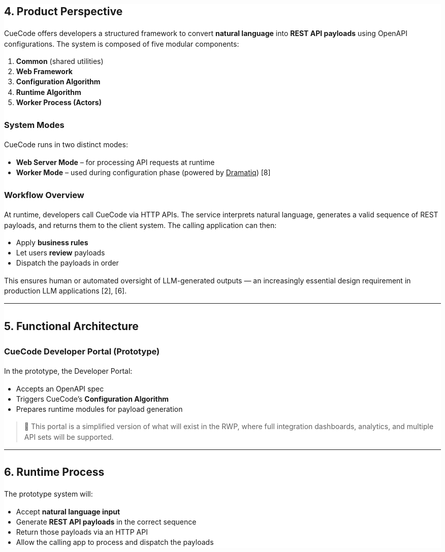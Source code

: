 
## 4. Product Perspective

CueCode offers developers a structured framework to convert **natural language** into **REST API payloads** using OpenAPI configurations. The system is composed of five modular components:

1. **Common** (shared utilities)
2. **Web Framework**
3. **Configuration Algorithm**
4. **Runtime Algorithm**
5. **Worker Process (Actors)**

### System Modes

CueCode runs in two distinct modes:
- **Web Server Mode** – for processing API requests at runtime
- **Worker Mode** – used during configuration phase (powered by [Dramatiq](https://dramatiq.io)) [8]

### Workflow Overview

At runtime, developers call CueCode via HTTP APIs. The service interprets natural language, generates a valid sequence of REST payloads, and returns them to the client system. The calling application can then:
- Apply **business rules**
- Let users **review** payloads
- Dispatch the payloads in order

This ensures human or automated oversight of LLM-generated outputs — an increasingly essential design requirement in production LLM applications [2], [6].

---

## 5. Functional Architecture

### CueCode Developer Portal (Prototype)

In the prototype, the Developer Portal:
- Accepts an OpenAPI spec
- Triggers CueCode’s **Configuration Algorithm**
- Prepares runtime modules for payload generation

> 📌 This portal is a simplified version of what will exist in the RWP, where full integration dashboards, analytics, and multiple API sets will be supported.

---

## 6. Runtime Process

The prototype system will:
- Accept **natural language input**
- Generate **REST API payloads** in the correct sequence
- Return those payloads via an HTTP API
- Allow the calling app to process and dispatch the payloads
